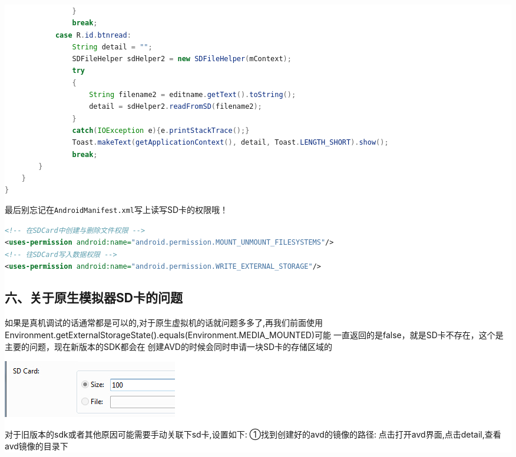 ```java
                }
                break;
            case R.id.btnread:
                String detail = "";
                SDFileHelper sdHelper2 = new SDFileHelper(mContext);
                try
                {
                    String filename2 = editname.getText().toString();
                    detail = sdHelper2.readFromSD(filename2);
                }
                catch(IOException e){e.printStackTrace();}
                Toast.makeText(getApplicationContext(), detail, Toast.LENGTH_SHORT).show();
                break;
        }
    }
}
```

最后别忘记在`AndroidManifest.xml`写上读写SD卡的权限哦！
```xml
<!-- 在SDCard中创建与删除文件权限 -->
<uses-permission android:name="android.permission.MOUNT_UNMOUNT_FILESYSTEMS"/>
<!-- 往SDCard写入数据权限 -->
<uses-permission android:name="android.permission.WRITE_EXTERNAL_STORAGE"/>
```


## 六、关于原生模拟器SD卡的问题
如果是真机调试的话通常都是可以的,对于原生虚拟机的话就问题多多了,再我们前面使用 Environment.getExternalStorageState().equals(Environment.MEDIA_MOUNTED)可能 一直返回的是false，就是SD卡不存在，这个是主要的问题，现在新版本的SDK都会在 创建AVD的时候会同时申请一块SD卡的存储区域的

![](../img/store-13.jpg)

对于旧版本的sdk或者其他原因可能需要手动关联下sd卡,设置如下:
①找到创建好的avd的镜像的路径:
点击打开avd界面,点击detail,查看avd镜像的目录下
